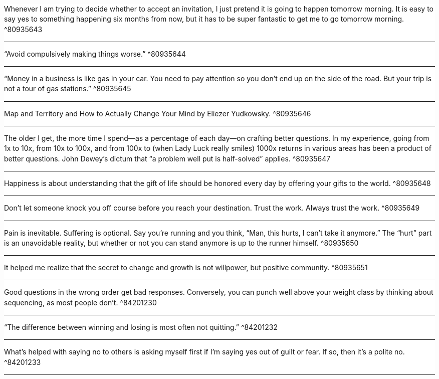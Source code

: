 Whenever I am trying to decide whether to accept an invitation, I just pretend it is going to happen tomorrow morning. It is easy to say yes to something happening six months from now, but it has to be super fantastic to get me to go tomorrow morning.  ^80935643

---

“Avoid compulsively making things worse.”  ^80935644

---

“Money in a business is like gas in your car. You need to pay attention so you don’t end up on the side of the road. But your trip is not a tour of gas stations.”  ^80935645

---

Map and Territory and How to Actually Change Your Mind by Eliezer Yudkowsky.  ^80935646

---

The older I get, the more time I spend—as a percentage of each day—on crafting better questions. In my experience, going from 1x to 10x, from 10x to 100x, and from 100x to (when Lady Luck really smiles) 1000x returns in various areas has been a product of better questions. John Dewey’s dictum that “a problem well put is half-solved” applies.  ^80935647

---

Happiness is about understanding that the gift of life should be honored every day by offering your gifts to the world.  ^80935648

---

Don’t let someone knock you off course before you reach your destination. Trust the work. Always trust the work.  ^80935649

---

Pain is inevitable. Suffering is optional. Say you’re running and you think, “Man, this hurts, I can’t take it anymore.” The “hurt” part is an unavoidable reality, but whether or not you can stand anymore is up to the runner himself.  ^80935650

---

It helped me realize that the secret to change and growth is not willpower, but positive community.  ^80935651

---

Good questions in the wrong order get bad responses. Conversely, you can punch well above your weight class by thinking about sequencing, as most people don’t.  ^84201230

---

“The difference between winning and losing is most often not quitting.”  ^84201232

---

What’s helped with saying no to others is asking myself first if I’m saying yes out of guilt or fear. If so, then it’s a polite no.  ^84201233

---
